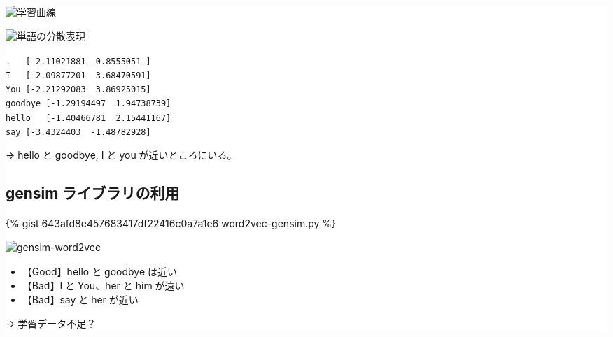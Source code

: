 ![学習曲線](https://user-images.githubusercontent.com/13412823/118573959-7a646080-b7be-11eb-964e-18911c0f9fb7.png)

![単語の分散表現](https://user-images.githubusercontent.com/13412823/118573965-7c2e2400-b7be-11eb-8303-85e1a7467435.png)

```
.	[-2.11021881 -0.8555051 ]
I	[-2.09877201  3.68470591]
You	[-2.21292083  3.86925015]
goodbye	[-1.29194497  1.94738739]
hello	[-1.40466781  2.15441167]
say	[-3.4324403  -1.48782928]
```

→ hello と goodbye, I と you が近いところにいる。

## gensim ライブラリの利用

{% gist 643afd8e457683417df22416c0a7a1e6 word2vec-gensim.py %}

![gensim-word2vec](https://gist.github.com/assets/13412823/357ccae2-8c27-495d-873c-0fc08c84dce7)

- 【Good】hello と goodbye は近い
- 【Bad】I と You、her と him が遠い
- 【Bad】say と her が近い

→ 学習データ不足？
